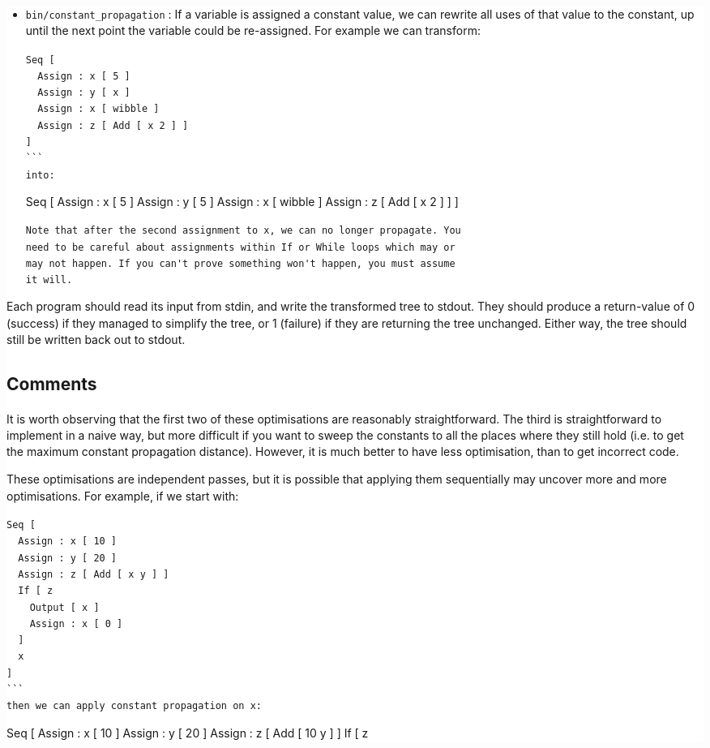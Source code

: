- `bin/constant_propagation` : If a variable is assigned a constant
  value, we can rewrite all uses of that value to the constant, up
  until the next point the variable could be re-assigned. For example
  we can transform:
  ````
  Seq [
    Assign : x [ 5 ]
    Assign : y [ x ]
    Assign : x [ wibble ]
    Assign : z [ Add [ x 2 ] ]
  ]
  ```
  into:
  ````
  Seq [
    Assign : x [ 5 ]
    Assign : y [ 5 ]
    Assign : x [ wibble ]
    Assign : z [ Add [ x 2 ] ]
  ]
  ````
  Note that after the second assignment to x, we can no longer propagate. You
  need to be careful about assignments within If or While loops which may or
  may not happen. If you can't prove something won't happen, you must assume
  it will.
  
Each program should read its input from stdin, and write the
transformed tree to stdout. They should produce a return-value
of 0 (success) if they managed to simplify the tree, or 1 (failure)
if they are returning the tree unchanged. Either way, the tree
should still be written back out to stdout.

Comments
--------

It is worth observing that the first two of these optimisations are
reasonably straightforward. The third is straightforward to
implement in a naive way, but more difficult if you want to
sweep the constants to all the places where they still hold
(i.e. to get the maximum constant propagation distance). However,
it is much better to have less optimisation, than to get
incorrect code.
  
These optimisations are independent passes, but it is possible
that applying them sequentially may uncover more and more
optimisations. For example, if we start with:
````
Seq [ 
  Assign : x [ 10 ]
  Assign : y [ 20 ]
  Assign : z [ Add [ x y ] ]
  If [ z
    Output [ x ]
    Assign : x [ 0 ]
  ]
  x
]
```
then we can apply constant propagation on x:
````
Seq [ 
  Assign : x [ 10 ]
  Assign : y [ 20 ]
  Assign : z [ Add [ 10 y ] ]
  If [ z